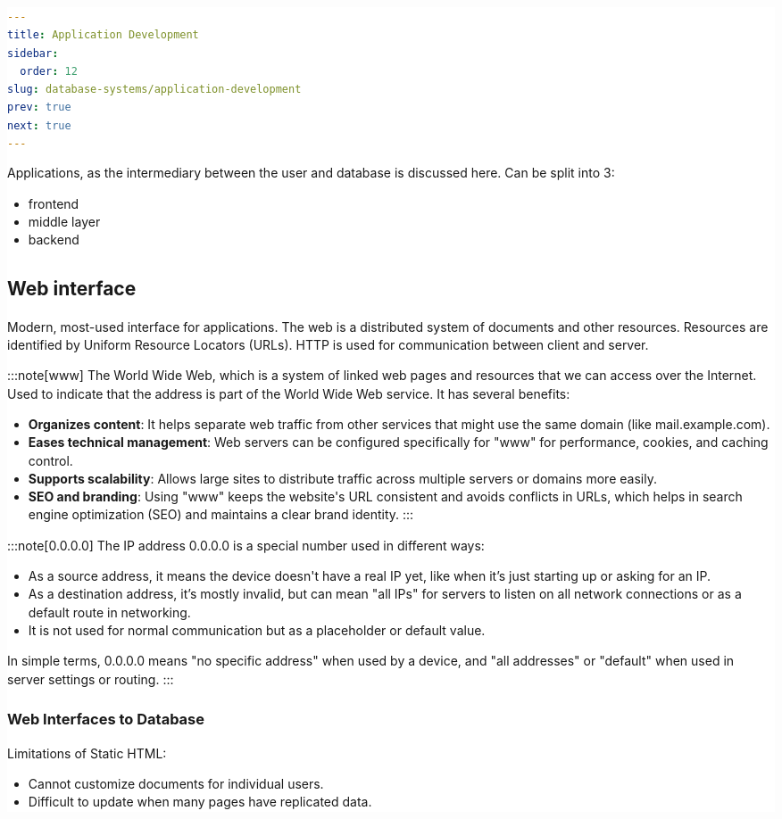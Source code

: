 ```yaml
---
title: Application Development
sidebar:
  order: 12
slug: database-systems/application-development
prev: true
next: true
---
```


Applications, as the intermediary between the user and database is discussed here. Can be split into 3:
- frontend
- middle layer
- backend

## Web interface

Modern, most-used interface for applications. The web is a distributed system of documents and other resources. Resources are identified by Uniform Resource Locators (URLs). HTTP is used for communication between client and server.

:::note[www]
The World Wide Web, which is a system of linked web pages and resources that we can access over the Internet. Used to indicate that the address is part of the World Wide Web service.
It has several benefits:
  - **Organizes content**: It helps separate web traffic from other services that might use the same domain (like mail.example.com).
  - **Eases technical management**: Web servers can be configured specifically for "www" for performance, cookies, and caching control.
  - **Supports scalability**: Allows large sites to distribute traffic across multiple servers or domains more easily.
  - **SEO and branding**: Using "www" keeps the website's URL consistent and avoids conflicts in URLs, which helps in search engine optimization (SEO) and maintains a clear brand identity.
:::

:::note[0.0.0.0]
The IP address 0.0.0.0 is a special number used in different ways:
  -  As a source address, it means the device doesn't have a real IP yet, like when it’s just starting up or asking for an IP.
  -  As a destination address, it’s mostly invalid, but can mean "all IPs" for servers to listen on all network connections or as a default route in networking.
  -  It is not used for normal communication but as a placeholder or default value.

In simple terms, 0.0.0.0 means "no specific address" when used by a device, and "all addresses" or "default" when used in server settings or routing.
:::

### Web Interfaces to Database

Limitations of Static HTML:
  - Cannot customize documents for individual users.
  - Difficult to update when many pages have replicated data.
